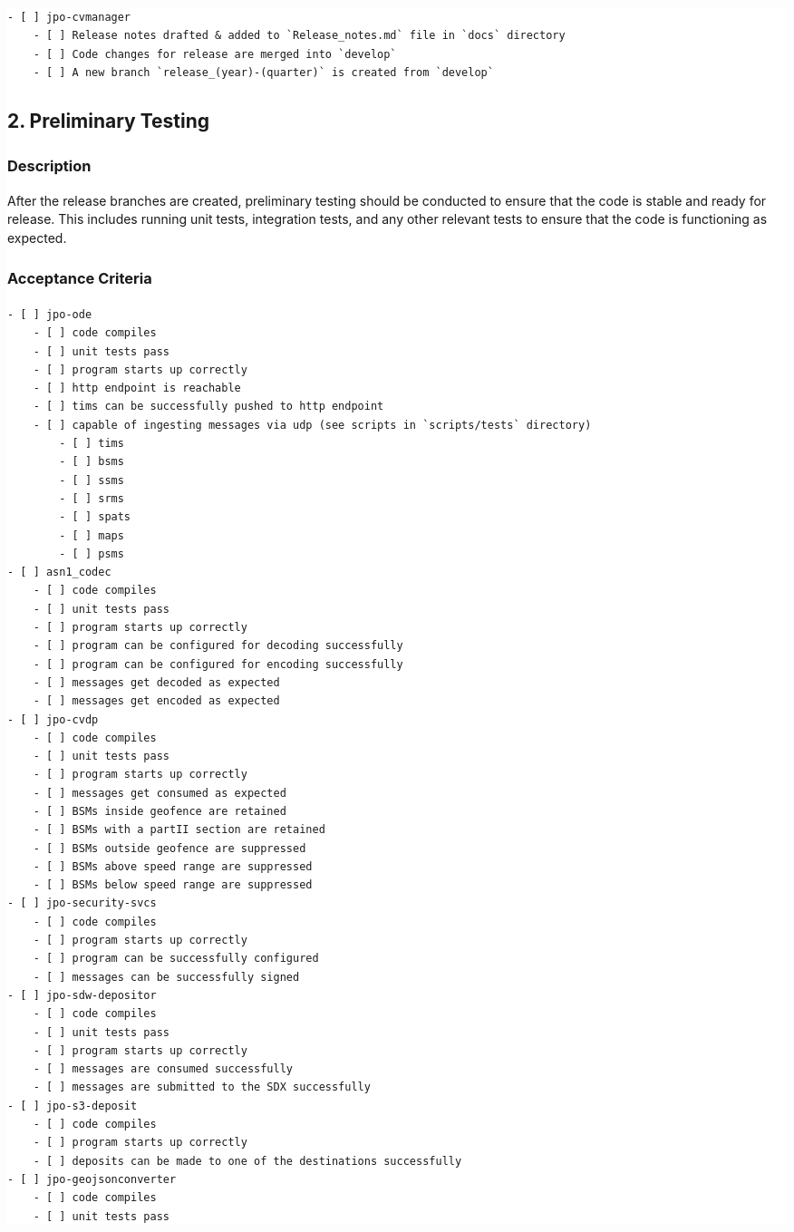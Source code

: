     - [ ] jpo-cvmanager
        - [ ] Release notes drafted & added to `Release_notes.md` file in `docs` directory
        - [ ] Code changes for release are merged into `develop`
        - [ ] A new branch `release_(year)-(quarter)` is created from `develop`

## 2. Preliminary Testing
### Description
After the release branches are created, preliminary testing should be conducted to ensure that the code is stable and ready for release. This includes running unit tests, integration tests, and any other relevant tests to ensure that the code is functioning as expected.

### Acceptance Criteria
    - [ ] jpo-ode
        - [ ] code compiles
        - [ ] unit tests pass
        - [ ] program starts up correctly
        - [ ] http endpoint is reachable
        - [ ] tims can be successfully pushed to http endpoint
        - [ ] capable of ingesting messages via udp (see scripts in `scripts/tests` directory)
            - [ ] tims
            - [ ] bsms
            - [ ] ssms
            - [ ] srms
            - [ ] spats
            - [ ] maps
            - [ ] psms
    - [ ] asn1_codec
        - [ ] code compiles
        - [ ] unit tests pass
        - [ ] program starts up correctly
        - [ ] program can be configured for decoding successfully
        - [ ] program can be configured for encoding successfully
        - [ ] messages get decoded as expected
        - [ ] messages get encoded as expected
    - [ ] jpo-cvdp
        - [ ] code compiles
        - [ ] unit tests pass
        - [ ] program starts up correctly
        - [ ] messages get consumed as expected
        - [ ] BSMs inside geofence are retained
        - [ ] BSMs with a partII section are retained
        - [ ] BSMs outside geofence are suppressed
        - [ ] BSMs above speed range are suppressed
        - [ ] BSMs below speed range are suppressed
    - [ ] jpo-security-svcs
        - [ ] code compiles
        - [ ] program starts up correctly
        - [ ] program can be successfully configured
        - [ ] messages can be successfully signed
    - [ ] jpo-sdw-depositor
        - [ ] code compiles
        - [ ] unit tests pass
        - [ ] program starts up correctly
        - [ ] messages are consumed successfully
        - [ ] messages are submitted to the SDX successfully
    - [ ] jpo-s3-deposit
        - [ ] code compiles
        - [ ] program starts up correctly
        - [ ] deposits can be made to one of the destinations successfully
    - [ ] jpo-geojsonconverter
        - [ ] code compiles
        - [ ] unit tests pass